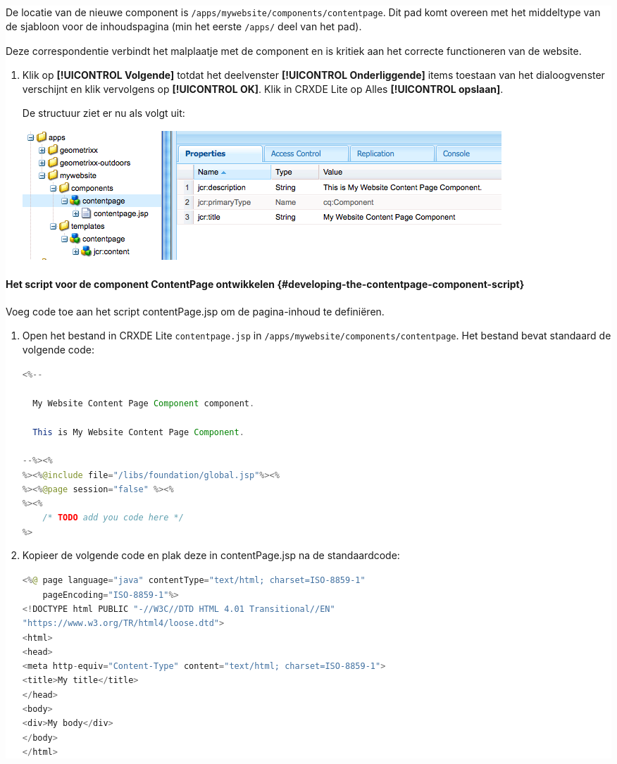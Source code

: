    De locatie van de nieuwe component is `/apps/mywebsite/components/contentpage`. Dit pad komt overeen met het middeltype van de sjabloon voor de inhoudspagina (min het eerste `/apps/` deel van het pad).

   Deze correspondentie verbindt het malplaatje met de component en is kritiek aan het correcte functioneren van de website.

1. Klik op **[!UICONTROL Volgende]** totdat het deelvenster **[!UICONTROL Onderliggende]** items toestaan van het dialoogvenster verschijnt en klik vervolgens op **[!UICONTROL OK]**. Klik in CRXDE Lite op Alles **[!UICONTROL opslaan]**.

   De structuur ziet er nu als volgt uit:

   ![chlimage_1-108](assets/chlimage_1-108.png)

#### Het script voor de component ContentPage ontwikkelen {#developing-the-contentpage-component-script}

Voeg code toe aan het script contentPage.jsp om de pagina-inhoud te definiëren.

1. Open het bestand in CRXDE Lite `contentpage.jsp` in `/apps/mywebsite/components/contentpage`. Het bestand bevat standaard de volgende code:

   ```java
   <%--
   
     My Website Content Page Component component.
   
     This is My Website Content Page Component.
   
   --%><%
   %><%@include file="/libs/foundation/global.jsp"%><%
   %><%@page session="false" %><%
   %><%
       /* TODO add you code here */
   %>
   ```

1. Kopieer de volgende code en plak deze in contentPage.jsp na de standaardcode:

   ```java
   <%@ page language="java" contentType="text/html; charset=ISO-8859-1"
       pageEncoding="ISO-8859-1"%>
   <!DOCTYPE html PUBLIC "-//W3C//DTD HTML 4.01 Transitional//EN" 
   "https://www.w3.org/TR/html4/loose.dtd">
   <html>
   <head>
   <meta http-equiv="Content-Type" content="text/html; charset=ISO-8859-1">
   <title>My title</title>
   </head>
   <body>
   <div>My body</div>
   </body>
   </html>
   ```
